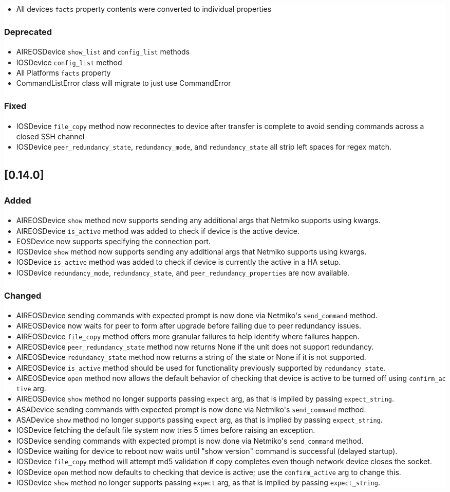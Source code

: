 - All devices `facts` property contents were converted to individual properties
### Deprecated
- AIREOSDevice `show_list` and `config_list` methods
- IOSDevice `config_list` method
- All Platforms `facts` property
- CommandListError class will migrate to just use CommandError
### Fixed
- IOSDevice `file_copy` method now reconnectes to device after transfer is complete to avoid sending commands across a closed SSH channel
- IOSDevice `peer_redundancy_state`, `redundancy_mode`, and `redundancy_state` all strip left spaces for regex match.

## [0.14.0]
### Added
- AIREOSDevice `show` method now supports sending any additional args that Netmiko supports using kwargs.
- AIREOSDevice `is_active` method was added to check if device is the active device.
- EOSDevice now supports specifying the connection port.
- IOSDevice `show` method now supports sending any additional args that Netmiko supports using kwargs.
- IOSDevice `is_active` method was added to check if device is currently the active in a HA setup.
- IOSDevice `redundancy_mode`, `redundancy_state`, and `peer_redundancy_properties` are now available.
### Changed
- AIREOSDevice sending commands with expected prompt is now done via Netmiko's `send_command` method.
- AIREOSDevice now waits for peer to form after upgrade before failing due to peer redundancy issues.
- AIREOSDevice `file_copy` method offers more granular failures to help identify where failures happen.
- AIREOSDevice `peer_redundancy_state` method now returns None if the unit does not support redundancy.
- AIREOSDevice `redundancy_state` method now returns a string of the state or None if it is not supported.
- AIREOSDevice `is_active` method should be used for functionality previously supported by `redundancy_state`.
- AIREOSDevice `open` method now allows the default behavior of checking that device is active to be turned off using `confirm_active` arg.
- AIREOSDevice `show` method no longer supports passing `expect` arg, as that is implied by passing `expect_string`.
- ASADevice sending commands with expected prompt is now done via Netmiko's `send_command` method.
- ASADevice `show` method no longer supports passing `expect` arg, as that is implied by passing `expect_string`.
- IOSDevice fetching the default file system now tries 5 times before raising an exception.
- IOSDevice sending commands with expected prompt is now done via Netmiko's `send_command` method.
- IOSDevice waiting for device to reboot now waits until "show version" command is successful (delayed startup).
- IOSDevice `file_copy` method will attempt md5 validation if copy completes even though network device closes the socket.
- IOSDevice `open` method now defaults to checking that device is active; use the `confirm_active` arg to change this.
- IOSDevice `show` method no longer supports passing `expect` arg, as that is implied by passing `expect_string`.
